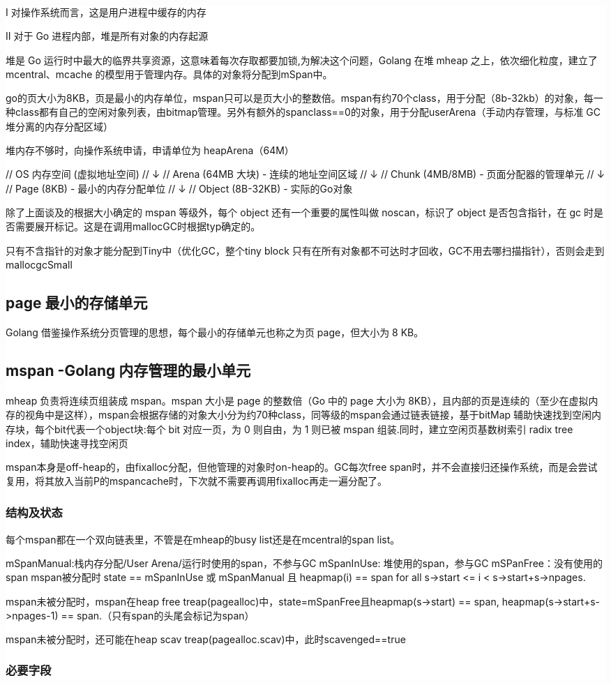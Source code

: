 I 对操作系统而言，这是用户进程中缓存的内存

II 对于 Go 进程内部，堆是所有对象的内存起源

堆是 Go 运行时中最大的临界共享资源，这意味着每次存取都要加锁,为解决这个问题，Golang 在堆 mheap 之上，依次细化粒度，建立了 mcentral、mcache 的模型用于管理内存。具体的对象将分配到mSpan中。

go的页大小为8KB，页是最小的内存单位，mspan只可以是页大小的整数倍。mspan有约70个class，用于分配（8b-32kb）的对象，每一种class都有自己的空闲对象列表，由bitmap管理。另外有额外的spanclass==0的对象，用于分配userArena（手动内存管理，与标准 GC 堆分离的内存分配区域）

堆内存不够时，向操作系统申请，申请单位为 heapArena（64M）

// OS 内存空间 (虚拟地址空间)
//     ↓
// Arena (64MB 大块) - 连续的地址空间区域
//     ↓
// Chunk (4MB/8MB) - 页面分配器的管理单元
//     ↓
// Page (8KB) - 最小的内存分配单位
//     ↓
// Object (8B-32KB) - 实际的Go对象


除了上面谈及的根据大小确定的 mspan 等级外，每个 object 还有一个重要的属性叫做 noscan，标识了 object 是否包含指针，在 gc 时是否需要展开标记。这是在调用mallocGC时根据typ确定的。

只有不含指针的对象才能分配到Tiny中（优化GC，整个tiny block 只有在所有对象都不可达时才回收，GC不用去哪扫描指针），否则会走到mallocgcSmall


## page 最小的存储单元
Golang 借鉴操作系统分页管理的思想，每个最小的存储单元也称之为页 page，但大小为 8 KB。

## mspan -Golang 内存管理的最小单元
mheap 负责将连续页组装成 mspan。mspan 大小是 page 的整数倍（Go 中的 page 大小为 8KB），且内部的页是连续的（至少在虚拟内存的视角中是这样），mspan会根据存储的对象大小分为约70种class，同等级的mspan会通过链表链接，基于bitMap 辅助快速找到空闲内存块，每个bit代表一个object块:每个 bit 对应一页，为 0 则自由，为 1 则已被 mspan 组装.同时，建立空闲页基数树索引 radix tree index，辅助快速寻找空闲页

mspan本身是off-heap的，由fixalloc分配，但他管理的对象时on-heap的。GC每次free span时，并不会直接归还操作系统，而是会尝试复用，将其放入当前P的mspancache时，下次就不需要再调用fixalloc再走一遍分配了。

### 结构及状态
每个mspan都在一个双向链表里，不管是在mheap的busy list还是在mcentral的span list。

mSpanManual:栈内存分配/User Arena/运行时使用的span，不参与GC
mSpanInUse: 堆使用的span，参与GC
mSPanFree：没有使用的span
mspan被分配时 state == mSpanInUse 或 mSpanManual 且 heapmap(i) == span for all s->start <= i < s->start+s->npages.

mspan未被分配时，mspan在heap free treap(pagealloc)中，state=mSpanFree且heapmap(s->start) == span, heapmap(s->start+s->npages-1) == span.（只有span的头尾会标记为span）

mspan未被分配时，还可能在heap scav treap(pagealloc.scav)中，此时scavenged==true

### 必要字段
